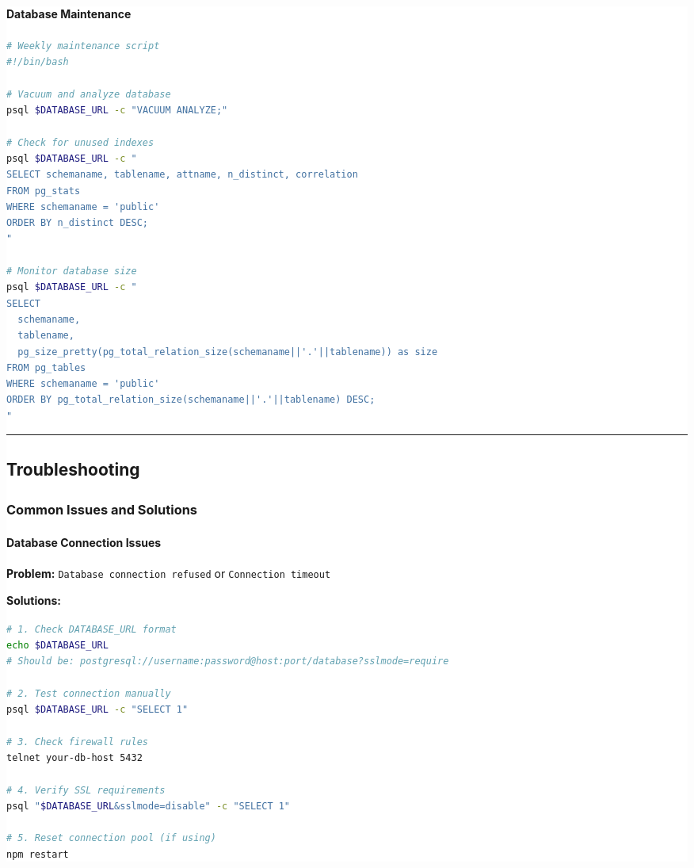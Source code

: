 #### Database Maintenance
```bash
# Weekly maintenance script
#!/bin/bash

# Vacuum and analyze database
psql $DATABASE_URL -c "VACUUM ANALYZE;"

# Check for unused indexes
psql $DATABASE_URL -c "
SELECT schemaname, tablename, attname, n_distinct, correlation 
FROM pg_stats 
WHERE schemaname = 'public' 
ORDER BY n_distinct DESC;
"

# Monitor database size
psql $DATABASE_URL -c "
SELECT 
  schemaname,
  tablename,
  pg_size_pretty(pg_total_relation_size(schemaname||'.'||tablename)) as size
FROM pg_tables 
WHERE schemaname = 'public'
ORDER BY pg_total_relation_size(schemaname||'.'||tablename) DESC;
"
```

---

## Troubleshooting

### Common Issues and Solutions

#### Database Connection Issues

**Problem:** `Database connection refused` or `Connection timeout`

**Solutions:**
```bash
# 1. Check DATABASE_URL format
echo $DATABASE_URL
# Should be: postgresql://username:password@host:port/database?sslmode=require

# 2. Test connection manually
psql $DATABASE_URL -c "SELECT 1"

# 3. Check firewall rules
telnet your-db-host 5432

# 4. Verify SSL requirements
psql "$DATABASE_URL&sslmode=disable" -c "SELECT 1"

# 5. Reset connection pool (if using)
npm restart
```
